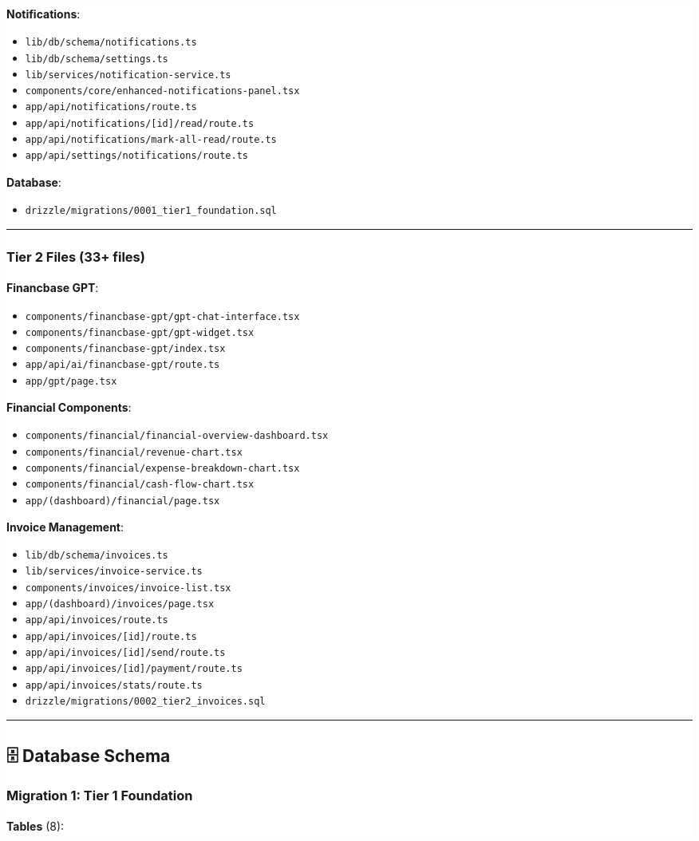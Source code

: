 **Notifications**:

- `lib/db/schema/notifications.ts`
- `lib/db/schema/settings.ts`
- `lib/services/notification-service.ts`
- `components/core/enhanced-notifications-panel.tsx`
- `app/api/notifications/route.ts`
- `app/api/notifications/[id]/read/route.ts`
- `app/api/notifications/mark-all-read/route.ts`
- `app/api/settings/notifications/route.ts`

**Database**:

- `drizzle/migrations/0001_tier1_foundation.sql`

---

### Tier 2 Files (33+ files)

**Financbase GPT**:

- `components/financbase-gpt/gpt-chat-interface.tsx`
- `components/financbase-gpt/gpt-widget.tsx`
- `components/financbase-gpt/index.tsx`
- `app/api/ai/financbase-gpt/route.ts`
- `app/gpt/page.tsx`

**Financial Components**:

- `components/financial/financial-overview-dashboard.tsx`
- `components/financial/revenue-chart.tsx`
- `components/financial/expense-breakdown-chart.tsx`
- `components/financial/cash-flow-chart.tsx`
- `app/(dashboard)/financial/page.tsx`

**Invoice Management**:

- `lib/db/schema/invoices.ts`
- `lib/services/invoice-service.ts`
- `components/invoices/invoice-list.tsx`
- `app/(dashboard)/invoices/page.tsx`
- `app/api/invoices/route.ts`
- `app/api/invoices/[id]/route.ts`
- `app/api/invoices/[id]/send/route.ts`
- `app/api/invoices/[id]/payment/route.ts`
- `app/api/invoices/stats/route.ts`
- `drizzle/migrations/0002_tier2_invoices.sql`

---

## 🗄️ Database Schema

### Migration 1: Tier 1 Foundation

**Tables** (8):
